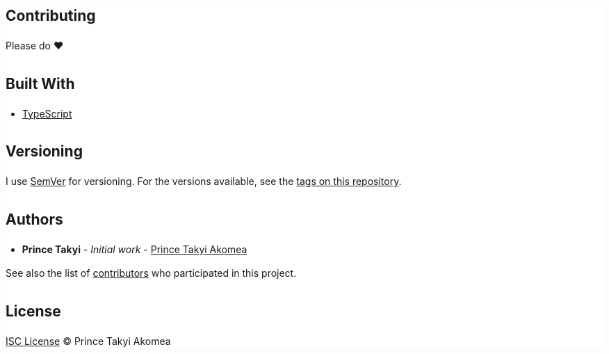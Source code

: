 ## Contributing

Please do :heart:

## Built With

* [TypeScript](https://www.typescriptlang.org/)

## Versioning

I use [SemVer](http://semver.org/) for versioning. For the versions available, see the [tags on this repository](https://github.com/brvhprince/termii-js/tags).

## Authors

* **Prince Takyi** - *Initial work* - [Prince Takyi Akomea](https://github.com/brvprince)

See also the list of [contributors](https://github.com/brvhprince/termii-js/contributors) who participated in this project.

## License

[ISC License](LICENSE) © Prince Takyi Akomea
